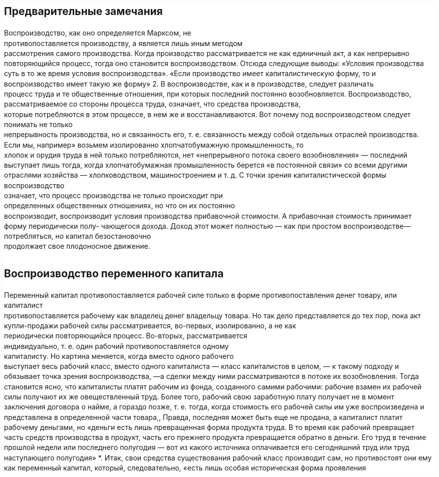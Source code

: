 ## Предварительные замечания

Воспроизводство, как оно определяется Марксом, не  
противопоставляется производству, а является лишь иным методом  
рассмотрения самого производства. Когда производство рассматривается
не как единичный акт, а как непрерывно повторяющийся процесс,
тогда оно становится воспроизводством. Отсюда следующие выводы:
«Условия производства суть в то же время условия воспроизводства».
«Если производство имеет капиталистическую форму, то и  
воспроизводство имеет такую же форму» 2.
В воспроизводстве, как и в производстве, следует различать  
процесс труда и те общественные отношения, при которых последний
постоянно возобновляется. Воспроизводство, рассматриваемое со
стороны процесса труда, означает, что средства производства,  
которые потребляются в этом процессе, в нем же и восстанавливаются.
Вот почему под воспроизводством следует понимать не только  
непрерывность производства, но и связанность его, т. е. связанность
между собой отдельных отраслей производства. Если мы, например»
возьмем изолированно хлопчатобумажную промышленность, то  
хлопок и орудия труда в ней только потребляются, нет «непрерывного
потока своего возобновления» — последний выступает лишь тогда,
когда хлопчатобумажная промышленность берется «в постоянной
связи» со всеми другими отраслями хозяйства — хлопководством,
машиностроением и т. д.
С точки зрения капиталистической формы воспроизводство  
означает, что процесс производства не только происходит при  
определенных общественных отношениях, но что он их постоянно  
воспроизводит, воспроизводит условия производства прибавочной стоимости.
А прибавочная стоимость принимает форму периодически полу-
чающегося дохода. Доход этот может полностью — как при простом
воспроизводстве—потребляться, но капитал безостановочно  
продолжает свое плодоносное движение.

## Воспроизводство переменного капитала

Переменный капитал противопоставляется рабочей силе только
в форме противопоставления денег товару, или капиталист  
противопоставляется рабочему как владелец денег владельцу товара. Но
так дело представляется до тех пор, пока акт купли-продажи рабочей
силы рассматривается, во-первых, изолированно, а не как  
периодически повторяющийся процесс. Во-вторых, рассматривается  
индивидуально, т. е. один рабочий противопоставляется одному  
капиталисту. Но картина меняется, когда вместо одного рабочего  
выступает весь рабочий класс, вместо одного капиталиста — класс
капиталистов в целом, — к такому подходу и обязывает точка
зрения воспроизводства, —а сделки между ними рассматриваются
в потоке их возобновления. Тогда становится ясно, что капиталисты
платят рабочим из фонда, созданного самими рабочими: рабочие
взамен их рабочей силы получают их же овеществленный труд.
Более того, рабочий свою заработную плату получает не в момент
заключения договора о найме, а гораздо позже, т. е. тогда, когда
стоимость его рабочей силы им уже воспроизведена и представлена
в определенной части товара,, Правда, последняя может быть еще
не продана, а капиталист платит рабочему деньгами, но «деньги
есть лишь превращенная форма продукта труда. В то время как
рабочий превращает часть средств производства в продукт, часть
его прежнего продукта превращается обратно в деньги. Его труд
в течение прошлой недели или последнего полугодия — вот из
какого источника оплачивается его сегодняшний труд или труд
наступающего полугодия» \*.
Итак, свои средства существования рабочий класс производит
сам, но противостоят они ему как переменный капитал, который,
следовательно, «есть лишь особая историческая форма проявления